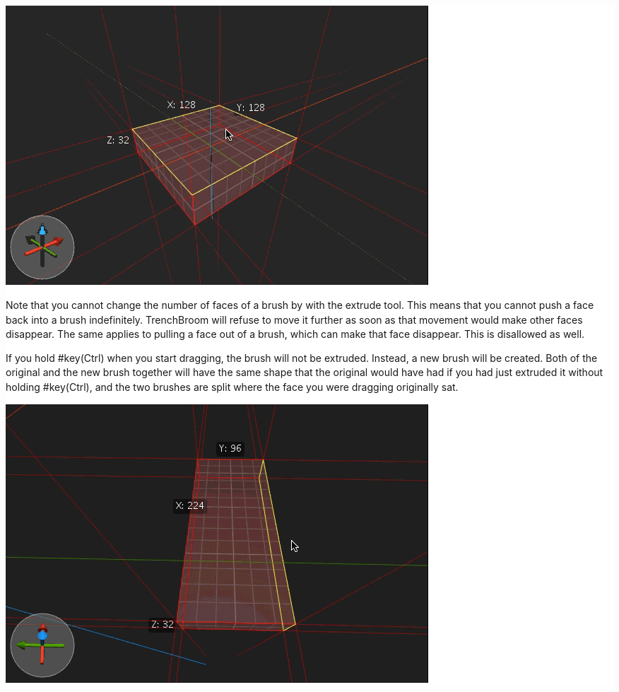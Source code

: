 ![Extruding a brush in the 3D viewport](images/ExtrudeTool3D.gif)

Note that you cannot change the number of faces of a brush by with the extrude tool. This means that you cannot push a face back into a brush indefinitely. TrenchBroom will refuse to move it further as soon as that movement would make other faces disappear. The same applies to pulling a face out of a brush, which can make that face disappear. This is disallowed as well.

If you hold #key(Ctrl) when you start dragging, the brush will not be extruded. Instead, a new brush will be created. Both of the original and the new brush together will have the same shape that the original would have had if you had just extruded it without holding #key(Ctrl), and the two brushes are split where the face you were dragging originally sat.

![Splitting a brush in the 3D viewport](images/ExtrudeTool3DSplitMode.gif)
